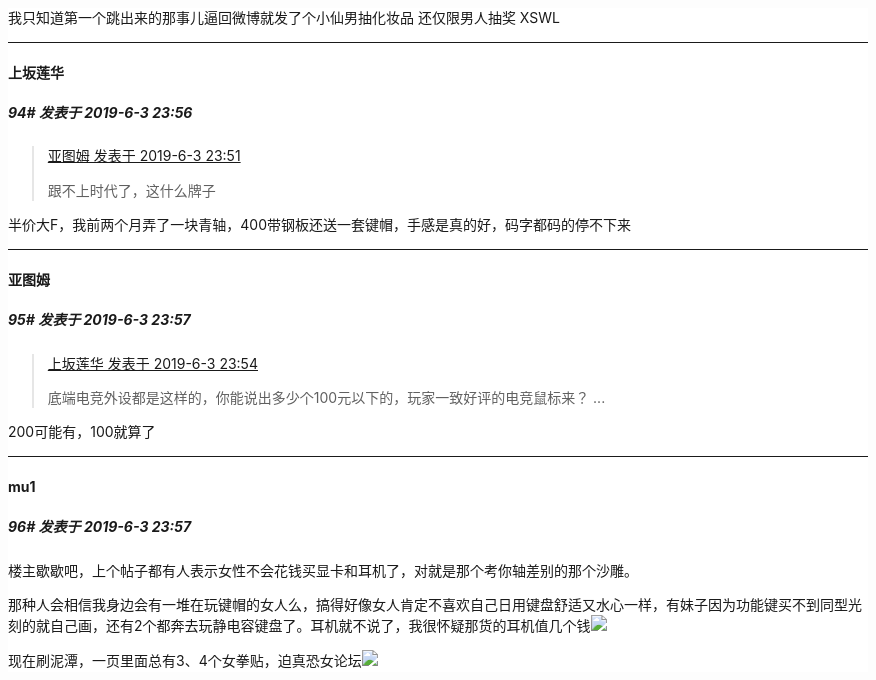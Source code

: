 

我只知道第一个跳出来的那事儿逼回微博就发了个小仙男抽化妆品 还仅限男人抽奖 XSWL







-----

####  上坂莲华  
##### 94#       发表于 2019-6-3 23:56



<blockquote><a href="httphttps://bbs.saraba1st.com/2b/forum.php?mod=redirect&amp;goto=findpost&amp;pid=43979126&amp;ptid=1836753" target="_blank">亚图姆 发表于 2019-6-3 23:51</a>

跟不上时代了，这什么牌子</blockquote>
半价大F，我前两个月弄了一块青轴，400带钢板还送一套键帽，手感是真的好，码字都码的停不下来







-----

####  亚图姆  
##### 95#       发表于 2019-6-3 23:57



<blockquote><a href="httphttps://bbs.saraba1st.com/2b/forum.php?mod=redirect&amp;goto=findpost&amp;pid=43979162&amp;ptid=1836753" target="_blank">上坂莲华 发表于 2019-6-3 23:54</a>

底端电竞外设都是这样的，你能说出多少个100元以下的，玩家一致好评的电竞鼠标来？ ...</blockquote>
200可能有，100就算了







-----

####  mu1  
##### 96#       发表于 2019-6-3 23:57




楼主歇歇吧，上个帖子都有人表示女性不会花钱买显卡和耳机了，对就是那个考你轴差别的那个沙雕。

那种人会相信我身边会有一堆在玩键帽的女人么，搞得好像女人肯定不喜欢自己日用键盘舒适又水心一样，有妹子因为功能键买不到同型光刻的就自己画，还有2个都奔去玩静电容键盘了。耳机就不说了，我很怀疑那货的耳机值几个钱<img src="https://static.saraba1st.com/image/smiley/face2017/009.gif" referrerpolicy="no-referrer">

现在刷泥潭，一页里面总有3、4个女拳贴，迫真恐女论坛<img src="https://static.saraba1st.com/image/smiley/face2017/067.png" referrerpolicy="no-referrer">







